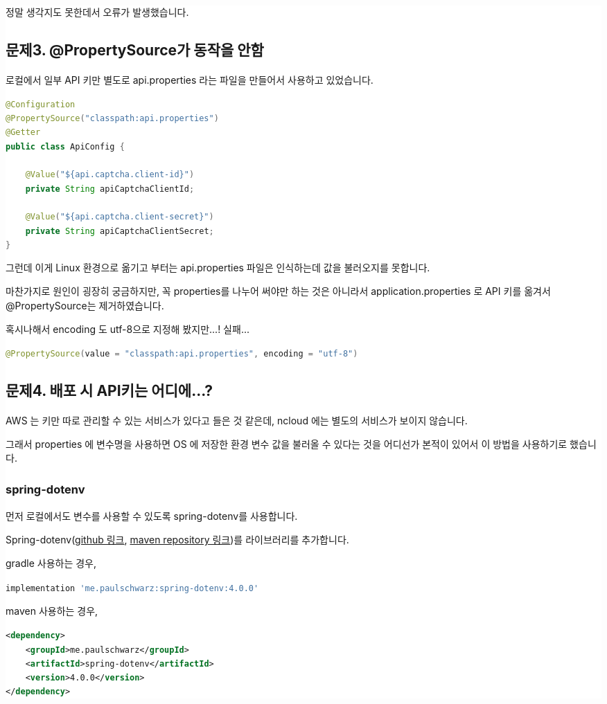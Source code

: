 정말 생각지도 못한데서 오류가 발생했습니다.

## 문제3. @PropertySource가 동작을 안함

로컬에서 일부 API 키만 별도로 api.properties 라는 파일을 만들어서 사용하고 있었습니다.

```java
@Configuration
@PropertySource("classpath:api.properties")
@Getter
public class ApiConfig {

    @Value("${api.captcha.client-id}")
    private String apiCaptchaClientId;

    @Value("${api.captcha.client-secret}")
    private String apiCaptchaClientSecret;
}
```

그런데 이게 Linux 환경으로 옮기고 부터는 api.properties 파일은 인식하는데 값을 불러오지를 못합니다.

마찬가지로 원인이 굉장히 궁금하지만, 꼭 properties를 나누어 써야만 하는 것은 아니라서 application.properties 로 API 키를 옮겨서 @PropertySource는 제거하였습니다.

혹시나해서 encoding 도 utf-8으로 지정해 봤지만...! 실패...

```java
@PropertySource(value = "classpath:api.properties", encoding = "utf-8")
```

## 문제4. 배포 시 API키는 어디에...?

AWS 는 키만 따로 관리할 수 있는 서비스가 있다고 들은 것 같은데, ncloud 에는 별도의 서비스가 보이지 않습니다.

그래서 properties 에 변수명을 사용하면 OS 에 저장한 환경 변수 값을 불러올 수 있다는 것을 어디선가 본적이 있어서 이 방법을 사용하기로 했습니다.

### spring-dotenv

먼저 로컬에서도 변수를 사용할 수 있도록 spring-dotenv를 사용합니다.

Spring-dotenv([github 링크](https://github.com/paulschwarz/spring-dotenv), [maven repository 링크](https://mvnrepository.com/artifact/me.paulschwarz/spring-dotenv/4.0.0))를 라이브러리를 추가합니다.

gradle 사용하는 경우,

```groovy
implementation 'me.paulschwarz:spring-dotenv:4.0.0'
```

maven 사용하는 경우,

```xml
<dependency>
    <groupId>me.paulschwarz</groupId>
    <artifactId>spring-dotenv</artifactId>
    <version>4.0.0</version>
</dependency>
```
